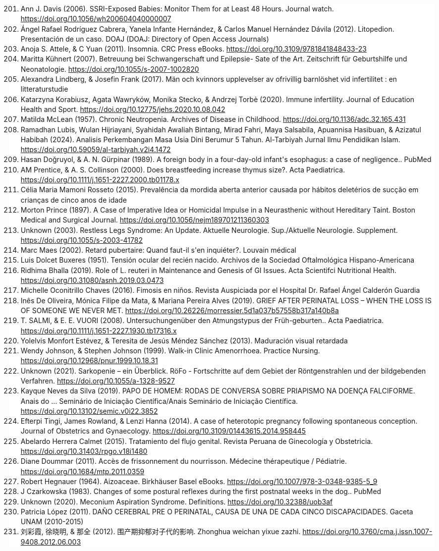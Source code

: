 201. Ann J. Davis (2006). SSRI-Exposed Babies: Monitor Them for at Least 48 Hours. Journal watch. https://doi.org/10.1056/wh200604040000007
202. Ángel Rafael Rodríguez Cabrera, Yanela Infante Hernández, & Carlos Manuel Hernández Dávila (2012). Litopedion. Presentación  de un caso. DOAJ (DOAJ: Directory of Open Access Journals)
203. Anoja S. Attele, & C Yuan (2011). Insomnia. CRC Press eBooks. https://doi.org/10.3109/9781841848433-23
204. Maritta Kühnert (2007). Betreuung bei Schwangerschaft und Epilepsie- Sate of the Art. Zeitschrift für Geburtshilfe und Neonatologie. https://doi.org/10.1055/s-2007-1002820
205. Alexandra Lindberg, & Josefin Frank (2017). Män och kvinnors upplevelser av ofrivillig barnlöshet vid infertilitet : en litteraturstudie
206. Katarzyna Korabiusz, Agata Wawryków, Monika Stecko, & Andrzej Torbè (2020). Immune infertility. Journal of Education Health and Sport. https://doi.org/10.12775/jehs.2020.10.08.042
207. Matilda McLean (1957). Chronic Neutropenia. Archives of Disease in Childhood. https://doi.org/10.1136/adc.32.165.431
208. Ramadhan Lubis, Wulan Hijriayani, Syahidah Awaliah Bintang, Mirad Fahri, Maya Salsabila, Apuannisa Hasibuan, & Azizatul Habibah (2024). Analisis Perkembangan Masa Usia Dini Berumur 5 Tahun. Al-Tarbiyah Jurnal Ilmu Pendidikan Islam. https://doi.org/10.59059/al-tarbiyah.v2i4.1472
209. Hasan Doğruyol, & A. N. Gürpinar (1989). A foreign body in a four-day-old infant's esophagus: a case of negligence.. PubMed
210. AM Prentice, & A. S. Collinson (2000). Does breastfeeding increase thymus size?. Acta Paediatrica. https://doi.org/10.1111/j.1651-2227.2000.tb01178.x
211. Célia Maria Mamoni Rosseto (2015). Prevalência da mordida aberta anterior causada por hábitos deletérios de sucção em crianças de cinco anos de idade
212. Morton Prince (1897). A Case of Imperative Idea or Homicidal Impulse in a Neurasthenic without Hereditary Taint. Boston Medical and Surgical Journal. https://doi.org/10.1056/nejm189701211360303
213. Unknown (2003). Restless Legs Syndrome: An Update. Aktuelle Neurologie. Sup./Aktuelle Neurologie. Supplement. https://doi.org/10.1055/s-2003-41782
214. Marc Maes (2002). Retard pubertaire: Quand faut-il s'en inquiéter?. Louvain médical
215. Luis Dolcet Buxeres (1951). Tensión ocular del recién nacido. Archivos de la Sociedad Oftalmológica Hispano-Americana
216. Ridhima Bhalla (2019). Role of L. reuteri in Maintenance and Genesis of GI Issues. Acta Scientifci Nutritional Health. https://doi.org/10.31080/asnh.2019.03.0473
217. Michelle Oconitrillo Chaves (2016). Fimosis en niños. Revista Auspiciada por el Hospital Dr. Rafael Ángel Calderón Guardia
218. Inês De Oliveira, Mónica Filipe da Mata, & Mariana Pereira Alves (2019). GRIEF AFTER PERINATAL LOSS – WHEN THE LOSS IS OF SOMEONE WE NEVER MET. https://doi.org/10.26226/morressier.5d1a037b57558b317a140b8a
219. T. SALMl, & E. E. VUORI (2008). Untersuchungenüber den Atmungstypus der Früh-geburten.. Acta Paediatrica. https://doi.org/10.1111/j.1651-2227.1930.tb17316.x
220. Yolelvis Monfort Estévez, & Teresita de Jesús Méndez Sánchez (2013). Maduración visual retardada
221. Wendy Johnson, & Stephen Johnson (1999). Walk-in Clinic Amenorrhoea. Practice Nursing. https://doi.org/10.12968/pnur.1999.10.18.31
222. Unknown (2021). Sarkopenie – ein Überblick. RöFo - Fortschritte auf dem Gebiet der Röntgenstrahlen und der bildgebenden Verfahren. https://doi.org/10.1055/a-1328-9527
223. Kayque Neves da Silva (2019). PAPO DE HOMEM: RODAS DE CONVERSA SOBRE PRIAPISMO NA DOENÇA FALCIFORME. Anais do ... Seminário de Iniciação Científica/Anais Seminário de Iniciação Científica. https://doi.org/10.13102/semic.v0i22.3852
224. Efterpi Tingi, James Rowland, & Lenzi Hanna (2014). A case of heterotopic pregnancy following spontaneous conception. Journal of Obstetrics and Gynaecology. https://doi.org/10.3109/01443615.2014.958445
225. Abelardo Herrera Calmet (2015). Tratamiento del flujo genital. Revista Peruana de Ginecología y Obstetricia. https://doi.org/10.31403/rpgo.v18i1480
226. Diane Doummar (2011). Accès de frissonnement du nourrisson. Médecine thérapeutique / Pédiatrie. https://doi.org/10.1684/mtp.2011.0359
227. Robert Hegnauer (1964). Aizoaceae. Birkhäuser Basel eBooks. https://doi.org/10.1007/978-3-0348-9385-5_9
228. J Czarkowska (1983). Changes of some postural reflexes during the first postnatal weeks in the dog.. PubMed
229. Unknown (2020). Meconium Aspiration Syndrome. Definitions. https://doi.org/10.32388/uob3af
230. Patricia López (2011). DAÑO CEREBRAL PRE O PERINATAL, CAUSA DE UNA DE CADA CINCO DISCAPACIDADES. Gaceta UNAM (2010-2015)
231. 刘彩霞, 徐晓明, & 那全 (2012). 围产期抑郁对子代的影响. Zhonghua weichan yixue zazhi. https://doi.org/10.3760/cma.j.issn.1007-9408.2012.06.003